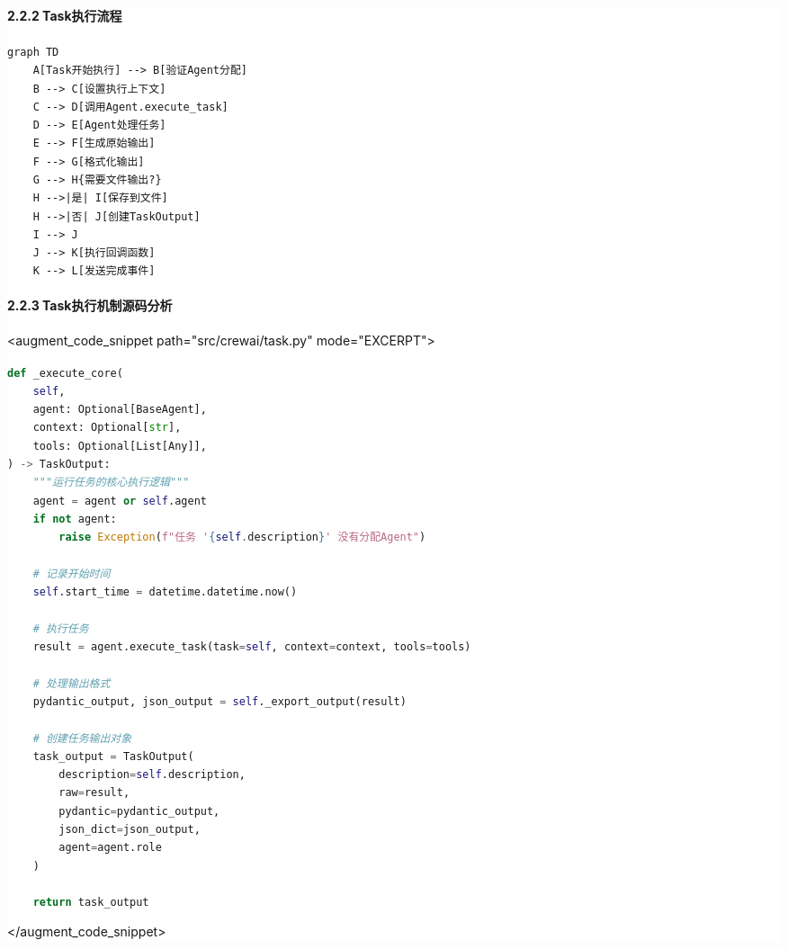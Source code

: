 #### 2.2.2 Task执行流程

```mermaid
graph TD
    A[Task开始执行] --> B[验证Agent分配]
    B --> C[设置执行上下文]
    C --> D[调用Agent.execute_task]
    D --> E[Agent处理任务]
    E --> F[生成原始输出]
    F --> G[格式化输出]
    G --> H{需要文件输出?}
    H -->|是| I[保存到文件]
    H -->|否| J[创建TaskOutput]
    I --> J
    J --> K[执行回调函数]
    K --> L[发送完成事件]
```

#### 2.2.3 Task执行机制源码分析

<augment_code_snippet path="src/crewai/task.py" mode="EXCERPT">
```python
def _execute_core(
    self,
    agent: Optional[BaseAgent],
    context: Optional[str],
    tools: Optional[List[Any]],
) -> TaskOutput:
    """运行任务的核心执行逻辑"""
    agent = agent or self.agent
    if not agent:
        raise Exception(f"任务 '{self.description}' 没有分配Agent")

    # 记录开始时间
    self.start_time = datetime.datetime.now()

    # 执行任务
    result = agent.execute_task(task=self, context=context, tools=tools)

    # 处理输出格式
    pydantic_output, json_output = self._export_output(result)

    # 创建任务输出对象
    task_output = TaskOutput(
        description=self.description,
        raw=result,
        pydantic=pydantic_output,
        json_dict=json_output,
        agent=agent.role
    )

    return task_output
```
</augment_code_snippet>
